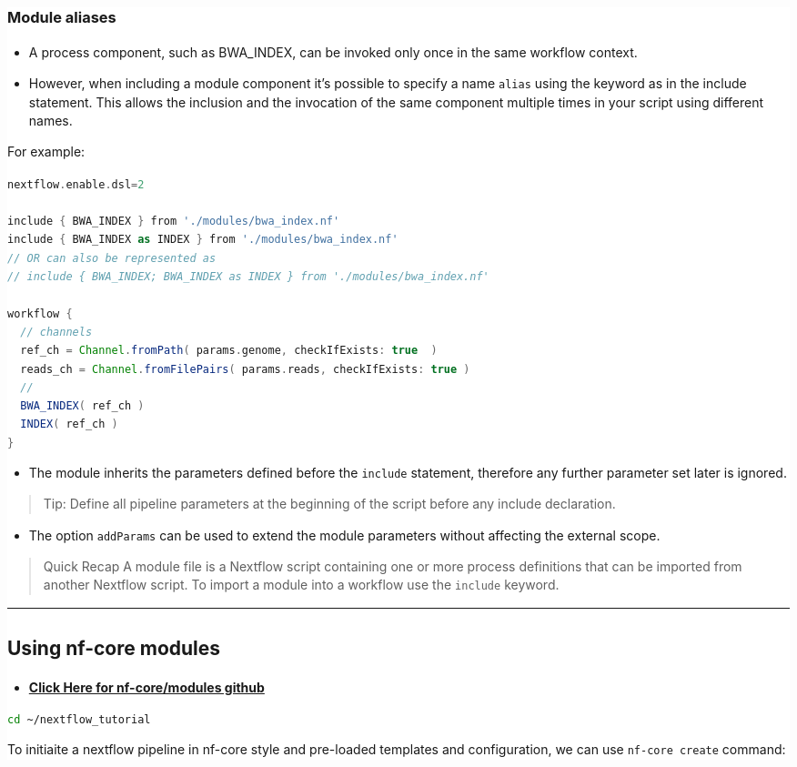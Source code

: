 ### Module aliases

* A process component, such as BWA_INDEX, can be invoked only once in the same workflow context.

* However, when including a module component it’s possible to specify a name `alias` using the keyword as in the include statement. This allows the inclusion and the invocation of the same component multiple times in your script using different names.

For example:

```groovy
nextflow.enable.dsl=2

include { BWA_INDEX } from './modules/bwa_index.nf'
include { BWA_INDEX as INDEX } from './modules/bwa_index.nf'
// OR can also be represented as
// include { BWA_INDEX; BWA_INDEX as INDEX } from './modules/bwa_index.nf'

workflow {
  // channels
  ref_ch = Channel.fromPath( params.genome, checkIfExists: true  )  
  reads_ch = Channel.fromFilePairs( params.reads, checkIfExists: true ) 
  // 
  BWA_INDEX( ref_ch )
  INDEX( ref_ch )
}
```

* The module inherits the parameters defined before the `include` statement, therefore any further parameter set later is ignored.

> Tip: Define all pipeline parameters at the beginning of the script before any include declaration.

* The option `addParams` can be used to extend the module parameters without affecting the external scope.

> Quick Recap
> A module file is a Nextflow script containing one or more process definitions that can be imported from another Nextflow script.
> To import a module into a workflow use the `include` keyword.

---

## Using nf-core modules

* **[Click Here for nf-core/modules github](https://github.com/nf-core/modules/tree/master/modules)**

```bash
cd ~/nextflow_tutorial
```

To initiaite a nextflow pipeline in nf-core style and pre-loaded templates and configuration, we can use `nf-core create` command:
